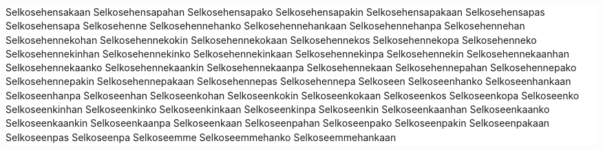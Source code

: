 Selkosehensakaan
Selkosehensapahan
Selkosehensapako
Selkosehensapakin
Selkosehensapakaan
Selkosehensapas
Selkosehensapa
Selkosehenne
Selkosehennehanko
Selkosehennehankaan
Selkosehennehanpa
Selkosehennehan
Selkosehennekohan
Selkosehennekokin
Selkosehennekokaan
Selkosehennekos
Selkosehennekopa
Selkosehenneko
Selkosehennekinhan
Selkosehennekinko
Selkosehennekinkaan
Selkosehennekinpa
Selkosehennekin
Selkosehennekaanhan
Selkosehennekaanko
Selkosehennekaankin
Selkosehennekaanpa
Selkosehennekaan
Selkosehennepahan
Selkosehennepako
Selkosehennepakin
Selkosehennepakaan
Selkosehennepas
Selkosehennepa
Selkoseen
Selkoseenhanko
Selkoseenhankaan
Selkoseenhanpa
Selkoseenhan
Selkoseenkohan
Selkoseenkokin
Selkoseenkokaan
Selkoseenkos
Selkoseenkopa
Selkoseenko
Selkoseenkinhan
Selkoseenkinko
Selkoseenkinkaan
Selkoseenkinpa
Selkoseenkin
Selkoseenkaanhan
Selkoseenkaanko
Selkoseenkaankin
Selkoseenkaanpa
Selkoseenkaan
Selkoseenpahan
Selkoseenpako
Selkoseenpakin
Selkoseenpakaan
Selkoseenpas
Selkoseenpa
Selkoseemme
Selkoseemmehanko
Selkoseemmehankaan